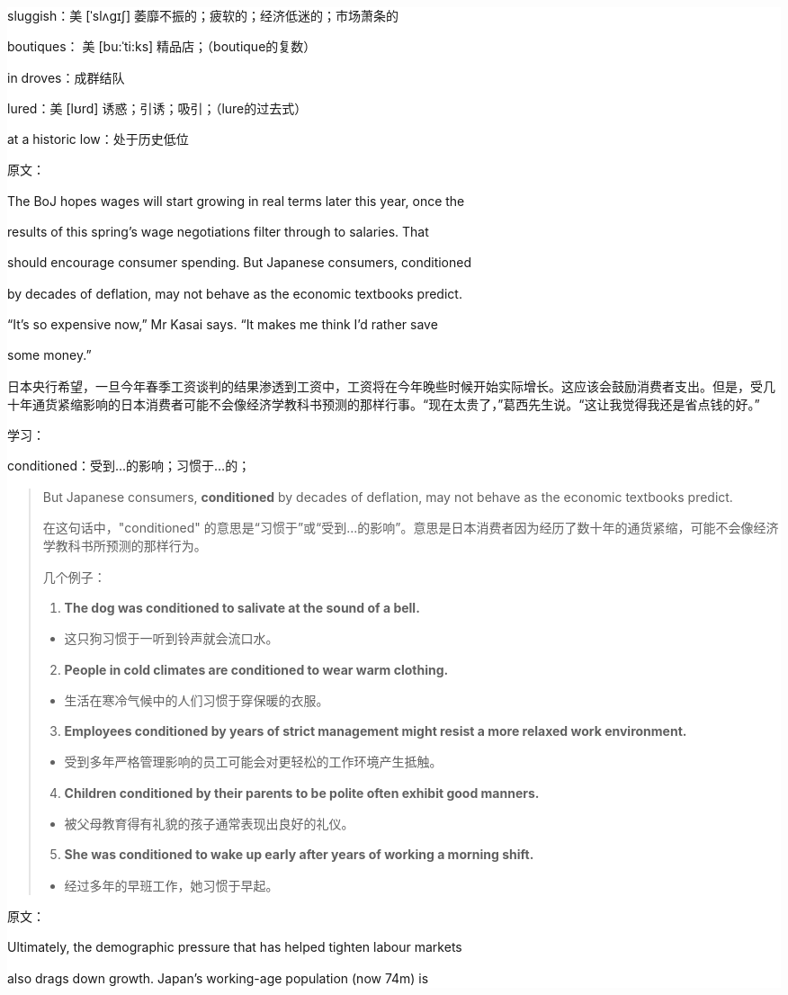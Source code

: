 sluggish：美 [ˈslʌɡɪʃ] 萎靡不振的；疲软的；经济低迷的；市场萧条的

boutiques： 美 [bu:ˈti:ks] 精品店；（boutique的复数）

in droves：成群结队

lured：美 [lʊrd] 诱惑；引诱；吸引；（lure的过去式）

at a historic low：处于历史低位

原文：

The BoJ hopes wages will start growing in real terms later this year, once the

results of this spring’s wage negotiations filter through to salaries. That

should encourage consumer spending. But Japanese consumers, conditioned

by decades of deflation, may not behave as the economic textbooks predict.

“It’s so expensive now,” Mr Kasai says. “It makes me think I’d rather save

some money.”

日本央行希望，一旦今年春季工资谈判的结果渗透到工资中，工资将在今年晚些时候开始实际增长。这应该会鼓励消费者支出。但是，受几十年通货紧缩影响的日本消费者可能不会像经济学教科书预测的那样行事。“现在太贵了，”葛西先生说。“这让我觉得我还是省点钱的好。”

学习：

conditioned：受到...的影响；习惯于…的；

>But Japanese consumers, **conditioned** by decades of deflation, may not behave as the economic textbooks predict.
>
>在这句话中，"conditioned" 的意思是“习惯于”或“受到...的影响”。意思是日本消费者因为经历了数十年的通货紧缩，可能不会像经济学教科书所预测的那样行为。
>
>几个例子：
>
>1. **The dog was conditioned to salivate at the sound of a bell.**
>   - 这只狗习惯于一听到铃声就会流口水。
>
>2. **People in cold climates are conditioned to wear warm clothing.**
>   - 生活在寒冷气候中的人们习惯于穿保暖的衣服。
>
>3. **Employees conditioned by years of strict management might resist a more relaxed work environment.**
>   - 受到多年严格管理影响的员工可能会对更轻松的工作环境产生抵触。
>
>4. **Children conditioned by their parents to be polite often exhibit good manners.**
>   - 被父母教育得有礼貌的孩子通常表现出良好的礼仪。
>
>5. **She was conditioned to wake up early after years of working a morning shift.**
>   - 经过多年的早班工作，她习惯于早起。

原文：

Ultimately, the demographic pressure that has helped tighten labour markets

also drags down growth. Japan’s working-age population (now 74m) is
